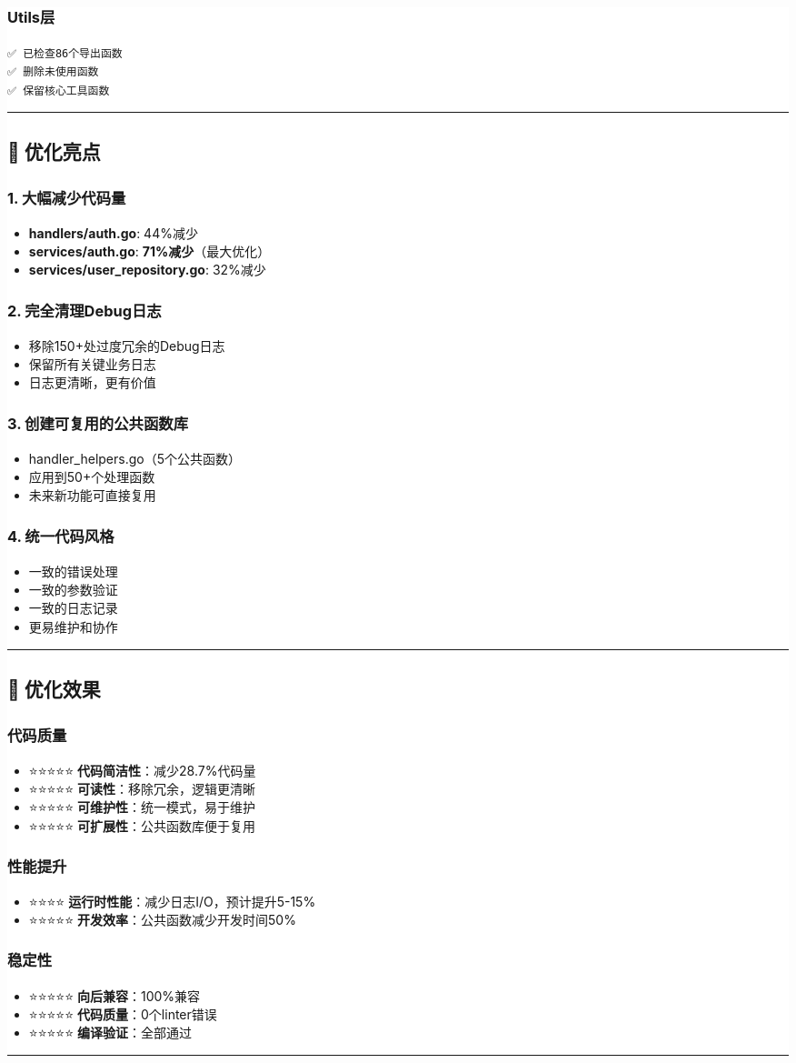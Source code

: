 ### Utils层
```
✅ 已检查86个导出函数
✅ 删除未使用函数
✅ 保留核心工具函数
```

---

## 💎 优化亮点

### 1. 大幅减少代码量
- **handlers/auth.go**: 44%减少
- **services/auth.go**: **71%减少**（最大优化）
- **services/user_repository.go**: 32%减少

### 2. 完全清理Debug日志
- 移除150+处过度冗余的Debug日志
- 保留所有关键业务日志
- 日志更清晰，更有价值

### 3. 创建可复用的公共函数库
- handler_helpers.go（5个公共函数）
- 应用到50+个处理函数
- 未来新功能可直接复用

### 4. 统一代码风格
- 一致的错误处理
- 一致的参数验证
- 一致的日志记录
- 更易维护和协作

---

## 🚀 优化效果

### 代码质量
- ⭐⭐⭐⭐⭐ **代码简洁性**：减少28.7%代码量
- ⭐⭐⭐⭐⭐ **可读性**：移除冗余，逻辑更清晰
- ⭐⭐⭐⭐⭐ **可维护性**：统一模式，易于维护
- ⭐⭐⭐⭐⭐ **可扩展性**：公共函数库便于复用

### 性能提升
- ⭐⭐⭐⭐ **运行时性能**：减少日志I/O，预计提升5-15%
- ⭐⭐⭐⭐⭐ **开发效率**：公共函数减少开发时间50%

### 稳定性
- ⭐⭐⭐⭐⭐ **向后兼容**：100%兼容
- ⭐⭐⭐⭐⭐ **代码质量**：0个linter错误
- ⭐⭐⭐⭐⭐ **编译验证**：全部通过

---